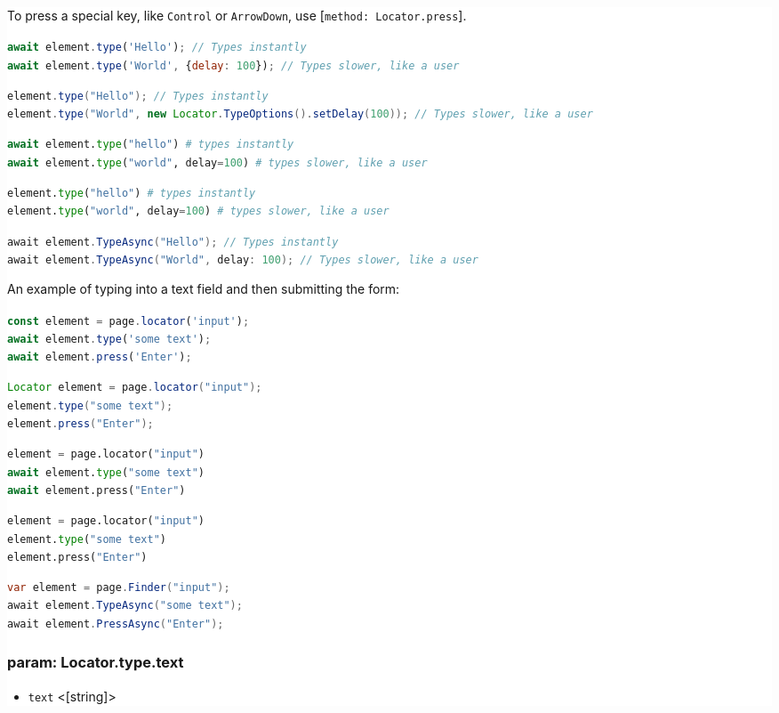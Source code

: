To press a special key, like `Control` or `ArrowDown`, use [`method: Locator.press`].

```js
await element.type('Hello'); // Types instantly
await element.type('World', {delay: 100}); // Types slower, like a user
```

```java
element.type("Hello"); // Types instantly
element.type("World", new Locator.TypeOptions().setDelay(100)); // Types slower, like a user
```

```python async
await element.type("hello") # types instantly
await element.type("world", delay=100) # types slower, like a user
```

```python sync
element.type("hello") # types instantly
element.type("world", delay=100) # types slower, like a user
```

```csharp
await element.TypeAsync("Hello"); // Types instantly
await element.TypeAsync("World", delay: 100); // Types slower, like a user
```

An example of typing into a text field and then submitting the form:

```js
const element = page.locator('input');
await element.type('some text');
await element.press('Enter');
```

```java
Locator element = page.locator("input");
element.type("some text");
element.press("Enter");
```

```python async
element = page.locator("input")
await element.type("some text")
await element.press("Enter")
```

```python sync
element = page.locator("input")
element.type("some text")
element.press("Enter")
```

```csharp
var element = page.Finder("input");
await element.TypeAsync("some text");
await element.PressAsync("Enter");
```

### param: Locator.type.text
- `text` <[string]>
